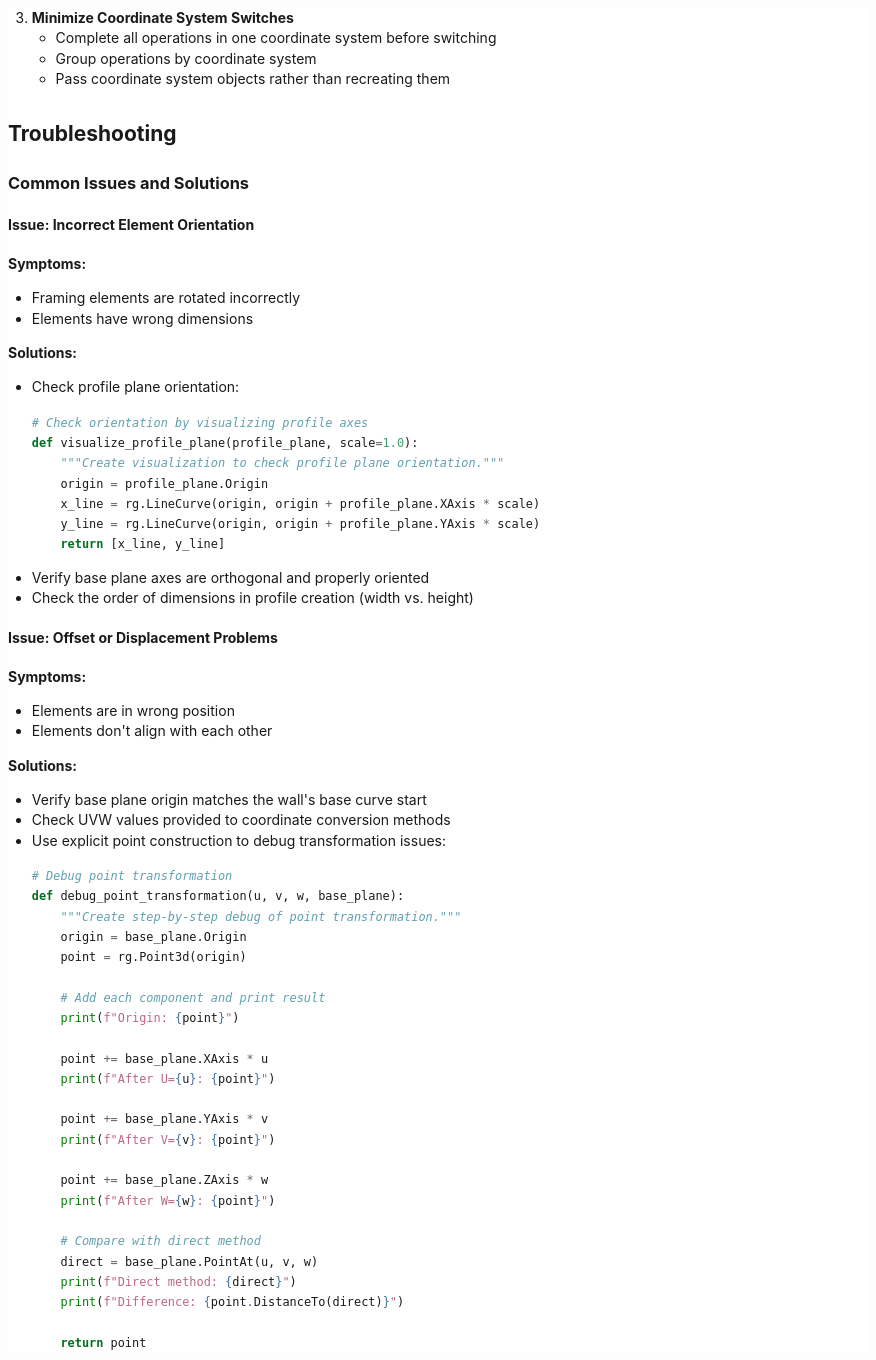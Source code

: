 3. **Minimize Coordinate System Switches**
   - Complete all operations in one coordinate system before switching
   - Group operations by coordinate system
   - Pass coordinate system objects rather than recreating them

## Troubleshooting

### Common Issues and Solutions

#### Issue: Incorrect Element Orientation

**Symptoms:**
- Framing elements are rotated incorrectly
- Elements have wrong dimensions

**Solutions:**
- Check profile plane orientation:
  ```python
  # Check orientation by visualizing profile axes
  def visualize_profile_plane(profile_plane, scale=1.0):
      """Create visualization to check profile plane orientation."""
      origin = profile_plane.Origin
      x_line = rg.LineCurve(origin, origin + profile_plane.XAxis * scale)
      y_line = rg.LineCurve(origin, origin + profile_plane.YAxis * scale)
      return [x_line, y_line]
  ```
- Verify base plane axes are orthogonal and properly oriented
- Check the order of dimensions in profile creation (width vs. height)

#### Issue: Offset or Displacement Problems

**Symptoms:**
- Elements are in wrong position
- Elements don't align with each other

**Solutions:**
- Verify base plane origin matches the wall's base curve start
- Check UVW values provided to coordinate conversion methods
- Use explicit point construction to debug transformation issues:
  ```python
  # Debug point transformation
  def debug_point_transformation(u, v, w, base_plane):
      """Create step-by-step debug of point transformation."""
      origin = base_plane.Origin
      point = rg.Point3d(origin)
      
      # Add each component and print result
      print(f"Origin: {point}")
      
      point += base_plane.XAxis * u
      print(f"After U={u}: {point}")
      
      point += base_plane.YAxis * v
      print(f"After V={v}: {point}")
      
      point += base_plane.ZAxis * w
      print(f"After W={w}: {point}")
      
      # Compare with direct method
      direct = base_plane.PointAt(u, v, w)
      print(f"Direct method: {direct}")
      print(f"Difference: {point.DistanceTo(direct)}")
      
      return point
  ```
